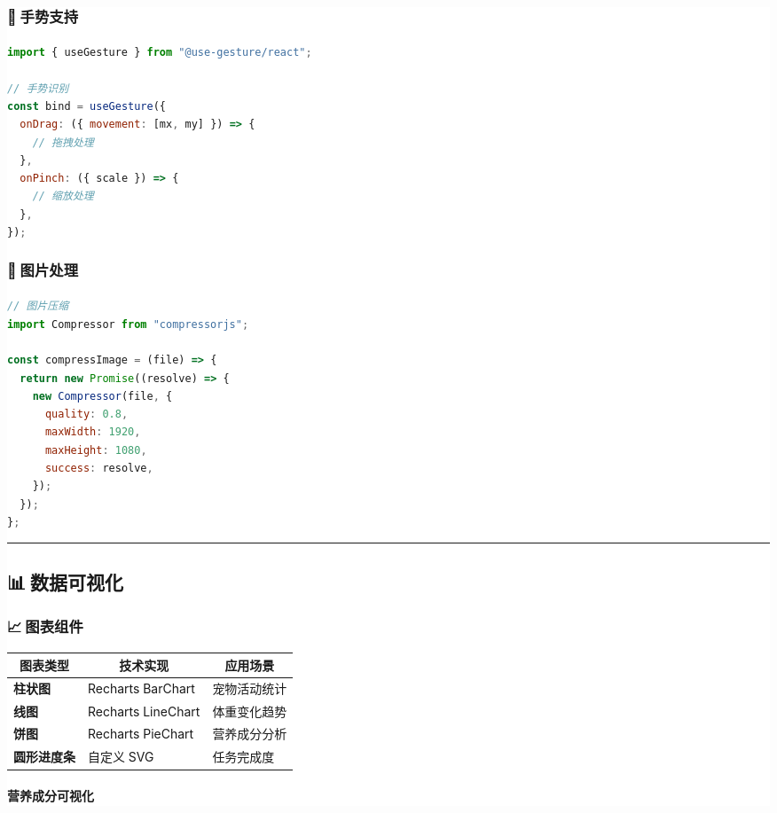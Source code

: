 ### 🤳 手势支持

```javascript
import { useGesture } from "@use-gesture/react";

// 手势识别
const bind = useGesture({
  onDrag: ({ movement: [mx, my] }) => {
    // 拖拽处理
  },
  onPinch: ({ scale }) => {
    // 缩放处理
  },
});
```

### 📸 图片处理

```javascript
// 图片压缩
import Compressor from "compressorjs";

const compressImage = (file) => {
  return new Promise((resolve) => {
    new Compressor(file, {
      quality: 0.8,
      maxWidth: 1920,
      maxHeight: 1080,
      success: resolve,
    });
  });
};
```

---

## 📊 数据可视化

### 📈 图表组件

| 图表类型       | 技术实现           | 应用场景     |
| -------------- | ------------------ | ------------ |
| **柱状图**     | Recharts BarChart  | 宠物活动统计 |
| **线图**       | Recharts LineChart | 体重变化趋势 |
| **饼图**       | Recharts PieChart  | 营养成分分析 |
| **圆形进度条** | 自定义 SVG         | 任务完成度   |

#### 营养成分可视化
